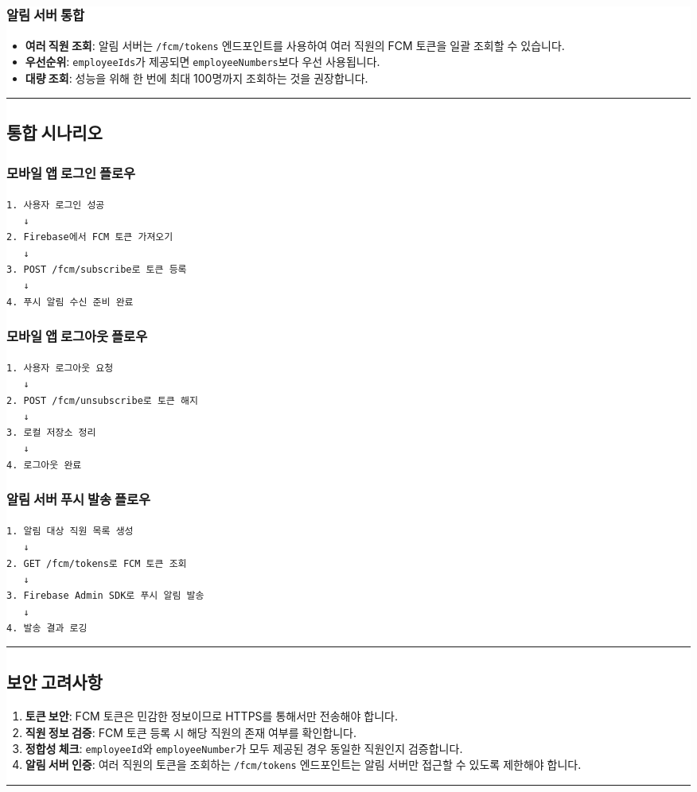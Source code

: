 ### 알림 서버 통합

-   **여러 직원 조회**: 알림 서버는 `/fcm/tokens` 엔드포인트를 사용하여 여러 직원의 FCM 토큰을 일괄 조회할 수 있습니다.
-   **우선순위**: `employeeIds`가 제공되면 `employeeNumbers`보다 우선 사용됩니다.
-   **대량 조회**: 성능을 위해 한 번에 최대 100명까지 조회하는 것을 권장합니다.

---

## 통합 시나리오

### 모바일 앱 로그인 플로우

```
1. 사용자 로그인 성공
   ↓
2. Firebase에서 FCM 토큰 가져오기
   ↓
3. POST /fcm/subscribe로 토큰 등록
   ↓
4. 푸시 알림 수신 준비 완료
```

### 모바일 앱 로그아웃 플로우

```
1. 사용자 로그아웃 요청
   ↓
2. POST /fcm/unsubscribe로 토큰 해지
   ↓
3. 로컬 저장소 정리
   ↓
4. 로그아웃 완료
```

### 알림 서버 푸시 발송 플로우

```
1. 알림 대상 직원 목록 생성
   ↓
2. GET /fcm/tokens로 FCM 토큰 조회
   ↓
3. Firebase Admin SDK로 푸시 알림 발송
   ↓
4. 발송 결과 로깅
```

---

## 보안 고려사항

1. **토큰 보안**: FCM 토큰은 민감한 정보이므로 HTTPS를 통해서만 전송해야 합니다.
2. **직원 정보 검증**: FCM 토큰 등록 시 해당 직원의 존재 여부를 확인합니다.
3. **정합성 체크**: `employeeId`와 `employeeNumber`가 모두 제공된 경우 동일한 직원인지 검증합니다.
4. **알림 서버 인증**: 여러 직원의 토큰을 조회하는 `/fcm/tokens` 엔드포인트는 알림 서버만 접근할 수 있도록 제한해야 합니다.

---
